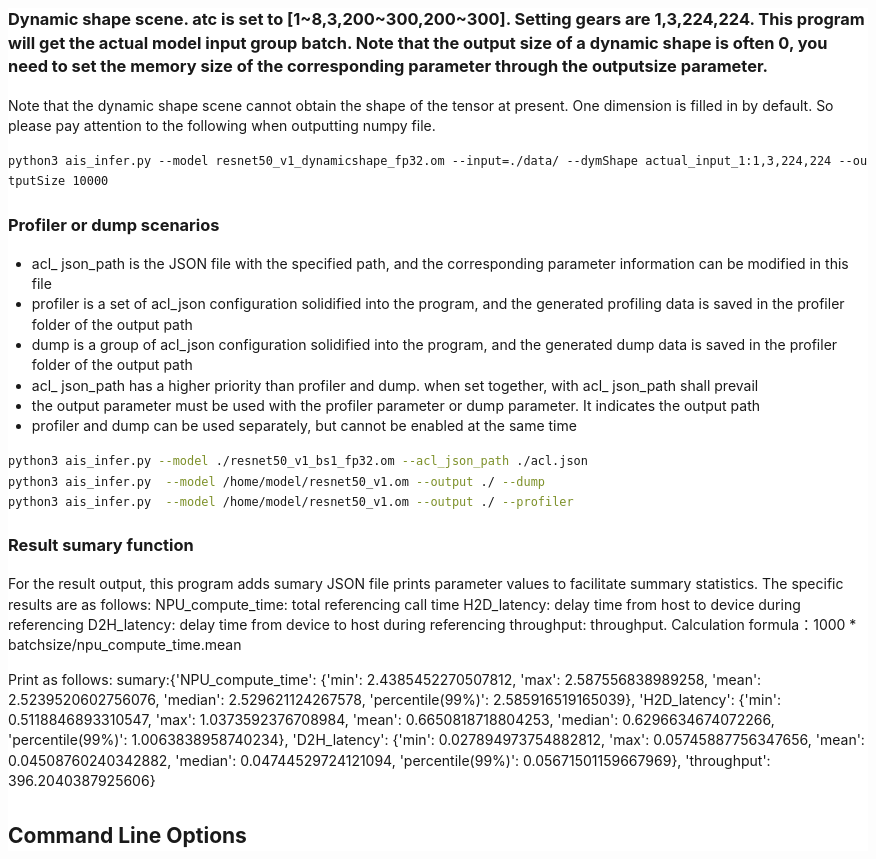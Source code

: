 ### Dynamic shape scene. atc is set to [1~8,3,200~300,200~300]. Setting gears are 1,3,224,224. This program will get the actual model input group batch. Note that the output size of a dynamic shape is often 0, you need to set the memory size of the corresponding parameter through the outputsize parameter.
Note that the dynamic shape scene cannot obtain the shape of the tensor at present. One dimension is filled in by default. So please pay attention to the following when outputting numpy file.
```
python3 ais_infer.py --model resnet50_v1_dynamicshape_fp32.om --input=./data/ --dymShape actual_input_1:1,3,224,224 --outputSize 10000
```

### Profiler or dump scenarios
- acl_ json_path is the JSON file with the specified path, and the corresponding parameter information can be modified in this file
- profiler is a set of acl_json configuration solidified into the program, and the generated profiling data is saved in the profiler folder of the output path
- dump is a group of acl_json configuration solidified into the program, and the generated dump data is saved in the profiler folder of the output path
- acl_ json_path has a higher priority than profiler and dump. when set together,  with acl_ json_path shall prevail
- the output parameter must be used with the profiler parameter or dump parameter. It indicates the output path
- profiler and dump can be used separately, but cannot be enabled at the same time

```bash
python3 ais_infer.py --model ./resnet50_v1_bs1_fp32.om --acl_json_path ./acl.json
python3 ais_infer.py  --model /home/model/resnet50_v1.om --output ./ --dump
python3 ais_infer.py  --model /home/model/resnet50_v1.om --output ./ --profiler
```
### Result sumary function
For the result output, this program adds sumary JSON file prints parameter values to facilitate summary statistics.
The specific results are as follows:
NPU_compute_time: total referencing call time
H2D_latency: delay time from host to device during referencing
D2H_latency: delay time from device to host during referencing
throughput: throughput. Calculation formula：1000 * batchsize/npu_compute_time.mean


Print as follows:
sumary:{'NPU_compute_time': {'min': 2.4385452270507812, 'max': 2.587556838989258, 'mean': 2.5239520602756076, 'median': 2.529621124267578, 'percentile(99%)': 2.585916519165039}, 'H2D_latency': {'min': 0.5118846893310547, 'max': 1.0373592376708984, 'mean': 0.6650818718804253, 'median': 0.6296634674072266, 'percentile(99%)': 1.0063838958740234}, 'D2H_latency': {'min': 0.027894973754882812, 'max': 0.05745887756347656, 'mean': 0.04508760240342882, 'median': 0.04744529724121094, 'percentile(99%)': 0.05671501159667969}, 'throughput': 396.2040387925606}

## Command Line Options

